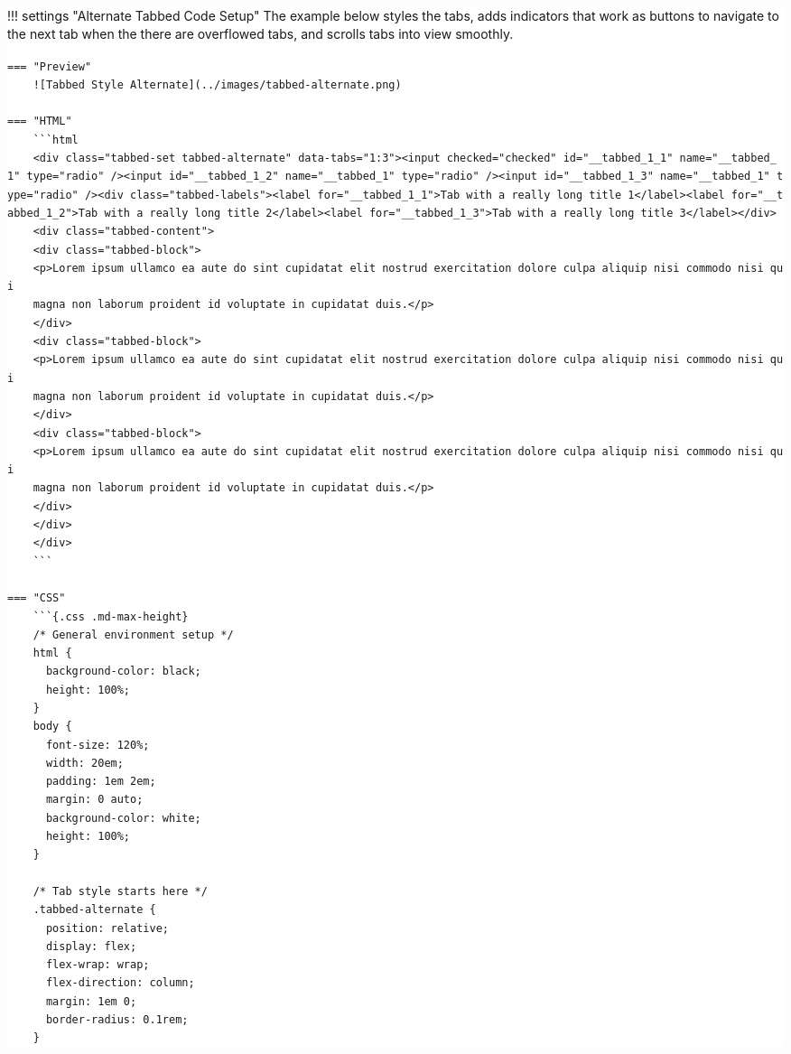 !!! settings "Alternate Tabbed Code Setup"
    The example below styles the tabs, adds indicators that work as buttons to navigate to the next tab when the there
    are overflowed tabs, and scrolls tabs into view smoothly.

    === "Preview"
        ![Tabbed Style Alternate](../images/tabbed-alternate.png)

    === "HTML"
        ```html
        <div class="tabbed-set tabbed-alternate" data-tabs="1:3"><input checked="checked" id="__tabbed_1_1" name="__tabbed_1" type="radio" /><input id="__tabbed_1_2" name="__tabbed_1" type="radio" /><input id="__tabbed_1_3" name="__tabbed_1" type="radio" /><div class="tabbed-labels"><label for="__tabbed_1_1">Tab with a really long title 1</label><label for="__tabbed_1_2">Tab with a really long title 2</label><label for="__tabbed_1_3">Tab with a really long title 3</label></div>
        <div class="tabbed-content">
        <div class="tabbed-block">
        <p>Lorem ipsum ullamco ea aute do sint cupidatat elit nostrud exercitation dolore culpa aliquip nisi commodo nisi qui
        magna non laborum proident id voluptate in cupidatat duis.</p>
        </div>
        <div class="tabbed-block">
        <p>Lorem ipsum ullamco ea aute do sint cupidatat elit nostrud exercitation dolore culpa aliquip nisi commodo nisi qui
        magna non laborum proident id voluptate in cupidatat duis.</p>
        </div>
        <div class="tabbed-block">
        <p>Lorem ipsum ullamco ea aute do sint cupidatat elit nostrud exercitation dolore culpa aliquip nisi commodo nisi qui
        magna non laborum proident id voluptate in cupidatat duis.</p>
        </div>
        </div>
        </div>
        ```

    === "CSS"
        ```{.css .md-max-height}
        /* General environment setup */
        html {
          background-color: black;
          height: 100%;
        }
        body {
          font-size: 120%;
          width: 20em;
          padding: 1em 2em;
          margin: 0 auto;
          background-color: white;
          height: 100%;
        }

        /* Tab style starts here */
        .tabbed-alternate {
          position: relative;
          display: flex;
          flex-wrap: wrap;
          flex-direction: column;
          margin: 1em 0;
          border-radius: 0.1rem;
        }
